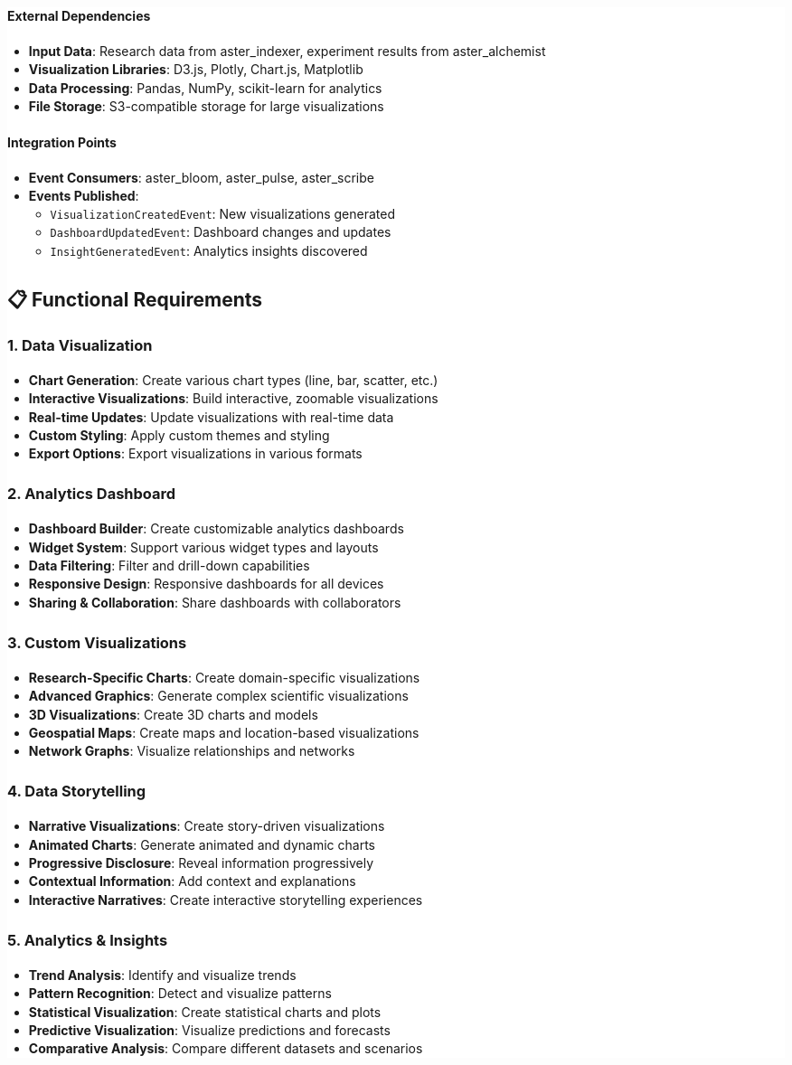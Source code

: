 #### External Dependencies
- **Input Data**: Research data from aster_indexer, experiment results from aster_alchemist
- **Visualization Libraries**: D3.js, Plotly, Chart.js, Matplotlib
- **Data Processing**: Pandas, NumPy, scikit-learn for analytics
- **File Storage**: S3-compatible storage for large visualizations

#### Integration Points
- **Event Consumers**: aster_bloom, aster_pulse, aster_scribe
- **Events Published**:
  - `VisualizationCreatedEvent`: New visualizations generated
  - `DashboardUpdatedEvent`: Dashboard changes and updates
  - `InsightGeneratedEvent`: Analytics insights discovered

## 📋 Functional Requirements

### 1. Data Visualization
- **Chart Generation**: Create various chart types (line, bar, scatter, etc.)
- **Interactive Visualizations**: Build interactive, zoomable visualizations
- **Real-time Updates**: Update visualizations with real-time data
- **Custom Styling**: Apply custom themes and styling
- **Export Options**: Export visualizations in various formats

### 2. Analytics Dashboard
- **Dashboard Builder**: Create customizable analytics dashboards
- **Widget System**: Support various widget types and layouts
- **Data Filtering**: Filter and drill-down capabilities
- **Responsive Design**: Responsive dashboards for all devices
- **Sharing & Collaboration**: Share dashboards with collaborators

### 3. Custom Visualizations
- **Research-Specific Charts**: Create domain-specific visualizations
- **Advanced Graphics**: Generate complex scientific visualizations
- **3D Visualizations**: Create 3D charts and models
- **Geospatial Maps**: Create maps and location-based visualizations
- **Network Graphs**: Visualize relationships and networks

### 4. Data Storytelling
- **Narrative Visualizations**: Create story-driven visualizations
- **Animated Charts**: Generate animated and dynamic charts
- **Progressive Disclosure**: Reveal information progressively
- **Contextual Information**: Add context and explanations
- **Interactive Narratives**: Create interactive storytelling experiences

### 5. Analytics & Insights
- **Trend Analysis**: Identify and visualize trends
- **Pattern Recognition**: Detect and visualize patterns
- **Statistical Visualization**: Create statistical charts and plots
- **Predictive Visualization**: Visualize predictions and forecasts
- **Comparative Analysis**: Compare different datasets and scenarios
